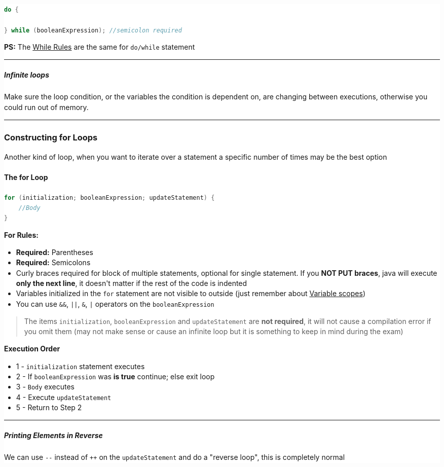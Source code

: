 
```java
do {

} while (booleanExpression); //semicolon required
```

**PS:** The <a href="#c4-if-rules">While Rules</a> are the same for `do/while` statement

---
##### Infinite loops
Make sure the loop condition, or the variables the condition is dependent on, are changing between executions, otherwise you could run out of memory.

---
<a id="c4-cont-for-loops"/></a>
### Constructing for Loops
Another kind of loop, when you want to iterate over a statement a specific number of times may be the best option

<a id="c4-for-loops"/></a>
#### The for Loop

```java
for (initialization; booleanExpression; updateStatement) {
	//Body
}
```

**For Rules:**

* **Required:** Parentheses
* **Required:** Semicolons
* Curly braces required for block of multiple statements, optional for single statement. If you **NOT PUT braces**, java will execute **only the next line**, it doesn't matter if the rest of the code is indented
* Variables initialized in the `for` statement are not visible to outside (just remember about <a href="#c2-managing-var-scope">Variable scopes</a>) 
* You can use `&&`, `||`, `&`, `|` operators on the `booleanExpression`

> The items `initialization`, `booleanExpression` and `updateStatement` are **not required**, it will not cause a compilation error if you omit them (may not make sense or cause an infinite loop but it is something to keep in mind during the exam)

**Execution Order**

*  1 - `initialization` statement executes
*  2 - If `booleanExpression` was **is true** continue; else exit loop
*  3 - `Body` executes
*  4 - Execute `updateStatement`
*  5 - Return to Step 2

---
##### Printing Elements in Reverse
We can use `--` instead of `++` on the `updateStatement` and do a "reverse loop", this is completely normal
